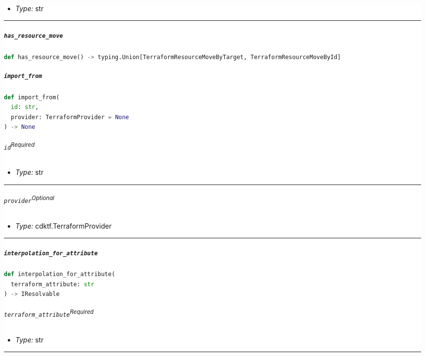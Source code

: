 - *Type:* str

---

##### `has_resource_move` <a name="has_resource_move" id="@cdktf/provider-opentelekomcloud.imsImageShareAcceptV1.ImsImageShareAcceptV1.hasResourceMove"></a>

```python
def has_resource_move() -> typing.Union[TerraformResourceMoveByTarget, TerraformResourceMoveById]
```

##### `import_from` <a name="import_from" id="@cdktf/provider-opentelekomcloud.imsImageShareAcceptV1.ImsImageShareAcceptV1.importFrom"></a>

```python
def import_from(
  id: str,
  provider: TerraformProvider = None
) -> None
```

###### `id`<sup>Required</sup> <a name="id" id="@cdktf/provider-opentelekomcloud.imsImageShareAcceptV1.ImsImageShareAcceptV1.importFrom.parameter.id"></a>

- *Type:* str

---

###### `provider`<sup>Optional</sup> <a name="provider" id="@cdktf/provider-opentelekomcloud.imsImageShareAcceptV1.ImsImageShareAcceptV1.importFrom.parameter.provider"></a>

- *Type:* cdktf.TerraformProvider

---

##### `interpolation_for_attribute` <a name="interpolation_for_attribute" id="@cdktf/provider-opentelekomcloud.imsImageShareAcceptV1.ImsImageShareAcceptV1.interpolationForAttribute"></a>

```python
def interpolation_for_attribute(
  terraform_attribute: str
) -> IResolvable
```

###### `terraform_attribute`<sup>Required</sup> <a name="terraform_attribute" id="@cdktf/provider-opentelekomcloud.imsImageShareAcceptV1.ImsImageShareAcceptV1.interpolationForAttribute.parameter.terraformAttribute"></a>

- *Type:* str

---